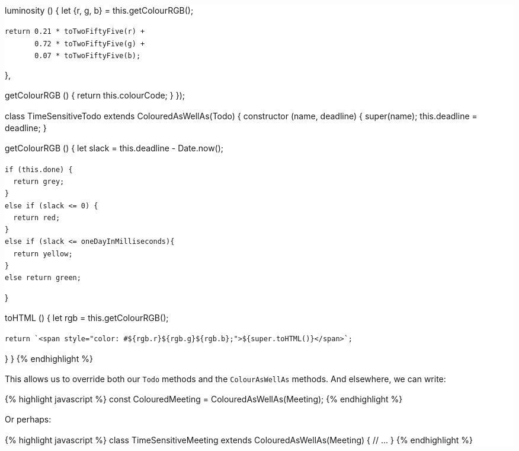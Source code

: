 
  luminosity () {
    let {r, g, b} = this.getColourRGB();

    return 0.21 * toTwoFiftyFive(r) +
           0.72 * toTwoFiftyFive(g) +
           0.07 * toTwoFiftyFive(b);
  },

  getColourRGB () {
    return this.colourCode;
  }
});

class TimeSensitiveTodo extends ColouredAsWellAs(Todo) {
  constructor (name, deadline) {
    super(name);
    this.deadline = deadline;
  }

  getColourRGB () {
    let slack = this.deadline - Date.now();

    if (this.done) {
      return grey;
    }
    else if (slack <= 0) {
      return red;
    }
    else if (slack <= oneDayInMilliseconds){
      return yellow;
    }
    else return green;
  }

  toHTML () {
    let rgb = this.getColourRGB();

    return `<span style="color: #${rgb.r}${rgb.g}${rgb.b};">${super.toHTML()}</span>`;
  }
}
{% endhighlight %}

This allows us to override both our `Todo` methods and the `ColourAsWellAs` methods. And elsewhere, we can write:

{% highlight javascript %}
const ColouredMeeting = ColouredAsWellAs(Meeting);
{% endhighlight %}

Or perhaps:

{% highlight javascript %}
class TimeSensitiveMeeting extends ColouredAsWellAs(Meeting) {
  // ...
}
{% endhighlight %}
